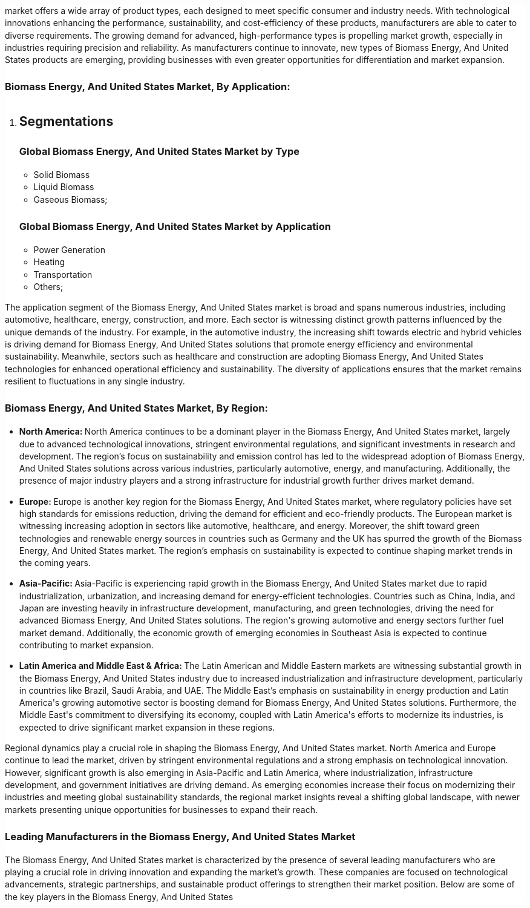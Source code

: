 market offers a wide array of product types, each designed to meet specific consumer and industry needs. With technological innovations enhancing the performance, sustainability, and cost-efficiency of these products, manufacturers are able to cater to diverse requirements. The growing demand for advanced, high-performance types is propelling market growth, especially in industries requiring precision and reliability. As manufacturers continue to innovate, new types of Biomass Energy, And United States products are emerging, providing businesses with even greater opportunities for differentiation and market expansion.</p><h3>Biomass Energy, And United States Market,&nbsp;By Application:</h3><ol><li><h2>Segmentations</h2><h3>Global Biomass Energy, And United States Market by Type</h3><ul><li>Solid Biomass</li><li>Liquid Biomass</li><li>Gaseous Biomass;</li></ul><h3>Global Biomass Energy, And United States Market by Application</h3><ul><li>Power Generation</li><li>Heating</li><li>Transportation</li><li>Others;</li></ul></li></ol><p>The application segment of the Biomass Energy, And United States market is broad and spans numerous industries, including automotive, healthcare, energy, construction, and more. Each sector is witnessing distinct growth patterns influenced by the unique demands of the industry. For example, in the automotive industry, the increasing shift towards electric and hybrid vehicles is driving demand for Biomass Energy, And United States solutions that promote energy efficiency and environmental sustainability. Meanwhile, sectors such as healthcare and construction are adopting Biomass Energy, And United States technologies for enhanced operational efficiency and sustainability. The diversity of applications ensures that the market remains resilient to fluctuations in any single industry.</p><h3>Biomass Energy, And United States Market, By Region:</h3><ul><li><p><strong>North America:&nbsp;</strong>North America continues to be a dominant player in the Biomass Energy, And United States market, largely due to advanced technological innovations, stringent environmental regulations, and significant investments in research and development. The region&rsquo;s focus on sustainability and emission control has led to the widespread adoption of Biomass Energy, And United States solutions across various industries, particularly automotive, energy, and manufacturing. Additionally, the presence of major industry players and a strong infrastructure for industrial growth further drives market demand.</p></li><li><p><strong><strong>Europe:&nbsp;</strong></strong>Europe is another key region for the Biomass Energy, And United States market, where regulatory policies have set high standards for emissions reduction, driving the demand for efficient and eco-friendly products. The European market is witnessing increasing adoption in sectors like automotive, healthcare, and energy. Moreover, the shift toward green technologies and renewable energy sources in countries such as Germany and the UK has spurred the growth of the Biomass Energy, And United States market. The region&rsquo;s emphasis on sustainability is expected to continue shaping market trends in the coming years.</p></li><li><p><strong><strong>Asia-Pacific:&nbsp;</strong></strong>Asia-Pacific is experiencing rapid growth in the Biomass Energy, And United States market due to rapid industrialization, urbanization, and increasing demand for energy-efficient technologies. Countries such as China, India, and Japan are investing heavily in infrastructure development, manufacturing, and green technologies, driving the need for advanced Biomass Energy, And United States solutions. The region's growing automotive and energy sectors further fuel market demand. Additionally, the economic growth of emerging economies in Southeast Asia is expected to continue contributing to market expansion.</p></li><li><p><strong><strong>Latin America and Middle East &amp; Africa:&nbsp;</strong></strong>The Latin American and Middle Eastern markets are witnessing substantial growth in the Biomass Energy, And United States industry due to increased industrialization and infrastructure development, particularly in countries like Brazil, Saudi Arabia, and UAE. The Middle East&rsquo;s emphasis on sustainability in energy production and Latin America's growing automotive sector is boosting demand for Biomass Energy, And United States solutions. Furthermore, the Middle East's commitment to diversifying its economy, coupled with Latin America's efforts to modernize its industries, is expected to drive significant market expansion in these regions.</p></li></ul><p>Regional dynamics play a crucial role in shaping the Biomass Energy, And United States market. North America and Europe continue to lead the market, driven by stringent environmental regulations and a strong emphasis on technological innovation. However, significant growth is also emerging in Asia-Pacific and Latin America, where industrialization, infrastructure development, and government initiatives are driving demand. As emerging economies increase their focus on modernizing their industries and meeting global sustainability standards, the regional market insights reveal a shifting global landscape, with newer markets presenting unique opportunities for businesses to expand their reach.</p><h3><strong>Leading Manufacturers in the Biomass Energy, And United States Market</strong></h3><p>The Biomass Energy, And United States market is characterized by the presence of several leading manufacturers who are playing a crucial role in driving innovation and expanding the market&rsquo;s growth. These companies are focused on technological advancements, strategic partnerships, and sustainable product offerings to strengthen their market position. Below are some of the key players in the Biomass Energy, And United States